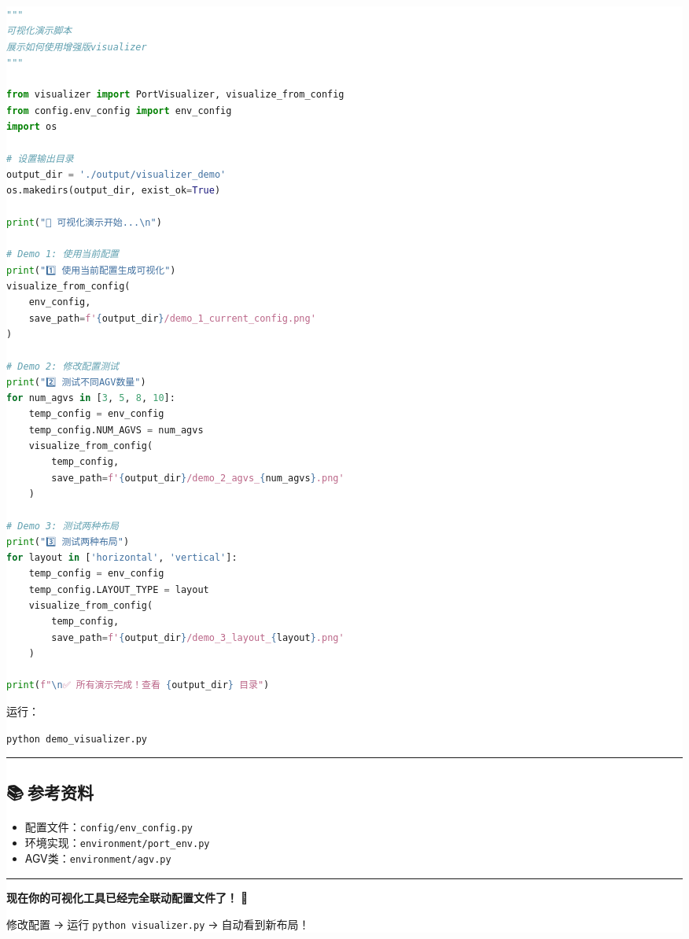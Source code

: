 ```python
"""
可视化演示脚本
展示如何使用增强版visualizer
"""

from visualizer import PortVisualizer, visualize_from_config
from config.env_config import env_config
import os

# 设置输出目录
output_dir = './output/visualizer_demo'
os.makedirs(output_dir, exist_ok=True)

print("🎨 可视化演示开始...\n")

# Demo 1: 使用当前配置
print("1️⃣ 使用当前配置生成可视化")
visualize_from_config(
    env_config, 
    save_path=f'{output_dir}/demo_1_current_config.png'
)

# Demo 2: 修改配置测试
print("2️⃣ 测试不同AGV数量")
for num_agvs in [3, 5, 8, 10]:
    temp_config = env_config
    temp_config.NUM_AGVS = num_agvs
    visualize_from_config(
        temp_config,
        save_path=f'{output_dir}/demo_2_agvs_{num_agvs}.png'
    )

# Demo 3: 测试两种布局
print("3️⃣ 测试两种布局")
for layout in ['horizontal', 'vertical']:
    temp_config = env_config
    temp_config.LAYOUT_TYPE = layout
    visualize_from_config(
        temp_config,
        save_path=f'{output_dir}/demo_3_layout_{layout}.png'
    )

print(f"\n✅ 所有演示完成！查看 {output_dir} 目录")
```

运行：
```bash
python demo_visualizer.py
```

---

## 📚 参考资料

- 配置文件：`config/env_config.py`
- 环境实现：`environment/port_env.py`
- AGV类：`environment/agv.py`

---

**现在你的可视化工具已经完全联动配置文件了！** 🎉

修改配置 → 运行 `python visualizer.py` → 自动看到新布局！